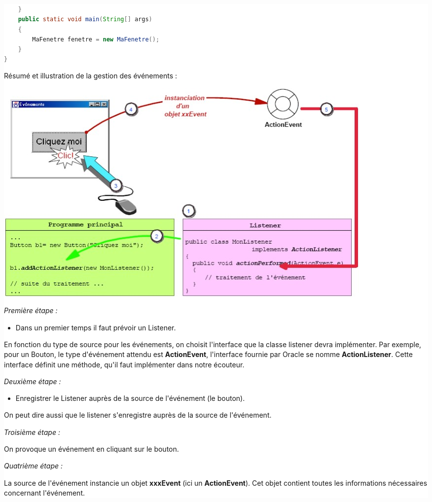 ```java
    }
    public static void main(String[] args)
    {
        MaFenetre fenetre = new MaFenetre();
    }
}
```

Résumé et illustration de la gestion des événements :

![](images/illustrationlistener.jpg)

_Première étape :_

- Dans un premier temps il faut prévoir un Listener.

En fonction du type de source pour les événements, on choisit l'interface que la classe listener devra implémenter. Par exemple, pour un Bouton, le type d'événement attendu est **ActionEvent**, l'interface fournie par Oracle se nomme **ActionListener**. Cette interface définit une méthode, qu'il faut implémenter dans notre écouteur.

_Deuxième étape :_

- Enregistrer le Listener auprès de la source de l'événement (le bouton).

On peut dire aussi que le listener s'enregistre auprès de la source de l'événement.

_Troisième étape :_

On provoque un événement en cliquant sur le bouton.

_Quatrième étape :_

La source de l'événement instancie un objet **xxxEvent** (ici un **ActionEvent**). Cet objet contient toutes les informations nécessaires concernant l'événement.
